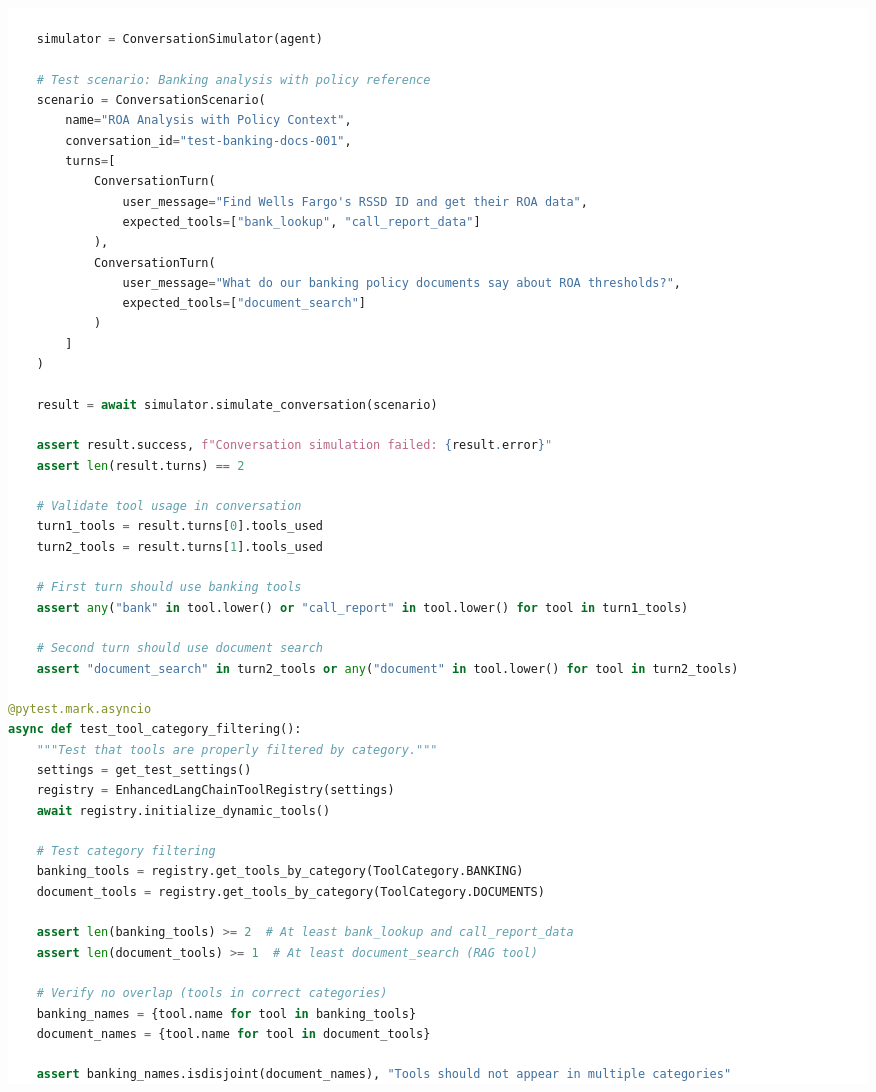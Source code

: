 ```python
    
    simulator = ConversationSimulator(agent)
    
    # Test scenario: Banking analysis with policy reference
    scenario = ConversationScenario(
        name="ROA Analysis with Policy Context",
        conversation_id="test-banking-docs-001",
        turns=[
            ConversationTurn(
                user_message="Find Wells Fargo's RSSD ID and get their ROA data",
                expected_tools=["bank_lookup", "call_report_data"]
            ),
            ConversationTurn(
                user_message="What do our banking policy documents say about ROA thresholds?",
                expected_tools=["document_search"]
            )
        ]
    )
    
    result = await simulator.simulate_conversation(scenario)
    
    assert result.success, f"Conversation simulation failed: {result.error}"
    assert len(result.turns) == 2
    
    # Validate tool usage in conversation
    turn1_tools = result.turns[0].tools_used
    turn2_tools = result.turns[1].tools_used
    
    # First turn should use banking tools
    assert any("bank" in tool.lower() or "call_report" in tool.lower() for tool in turn1_tools)
    
    # Second turn should use document search
    assert "document_search" in turn2_tools or any("document" in tool.lower() for tool in turn2_tools)

@pytest.mark.asyncio
async def test_tool_category_filtering():
    """Test that tools are properly filtered by category."""
    settings = get_test_settings()
    registry = EnhancedLangChainToolRegistry(settings)
    await registry.initialize_dynamic_tools()
    
    # Test category filtering
    banking_tools = registry.get_tools_by_category(ToolCategory.BANKING)
    document_tools = registry.get_tools_by_category(ToolCategory.DOCUMENTS)
    
    assert len(banking_tools) >= 2  # At least bank_lookup and call_report_data
    assert len(document_tools) >= 1  # At least document_search (RAG tool)
    
    # Verify no overlap (tools in correct categories)
    banking_names = {tool.name for tool in banking_tools}
    document_names = {tool.name for tool in document_tools}
    
    assert banking_names.isdisjoint(document_names), "Tools should not appear in multiple categories"
```
